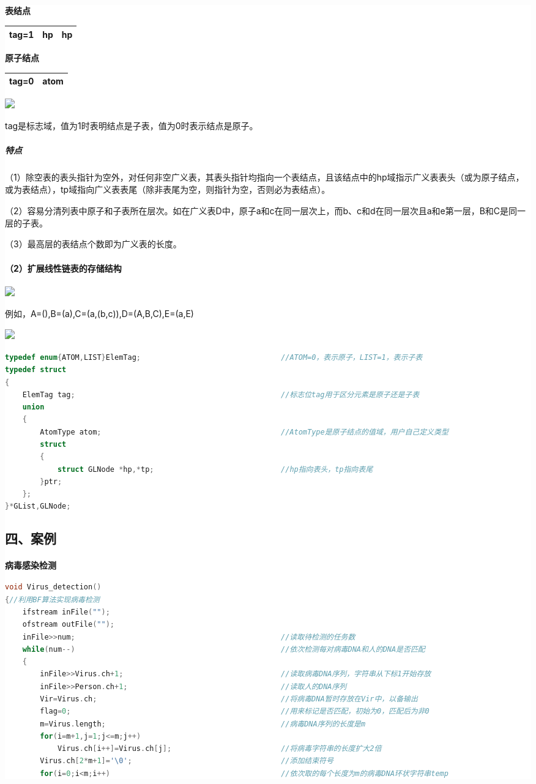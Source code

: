 **表结点**

| tag=1 | hp   | hp   |
| ----- | ---- | ---- |

**原子结点**

| tag=0 | atom |
| ----- | ---- |

![](E:\资料\照片\781564-20160301001355642-510481726.png)

tag是标志域，值为1时表明结点是子表，值为0时表示结点是原子。

##### 特点

（1）除空表的表头指针为空外，对任何非空广义表，其表头指针均指向一个表结点，且该结点中的hp域指示广义表表头（或为原子结点，或为表结点），tp域指向广义表表尾（除非表尾为空，则指针为空，否则必为表结点）。

（2）容易分清列表中原子和子表所在层次。如在广义表D中，原子a和c在同一层次上，而b、c和d在同一层次且a和e第一层，B和C是同一层的子表。

（3）最高层的表结点个数即为广义表的长度。

#### （2）扩展线性链表的存储结构

![](E:\资料\照片\20181221185641403.png)

例如，A=(),B=(a),C=(a,(b,c)),D=(A,B,C),E=(a,E)

![](E:\资料\照片\20181221185700326.png)

```c
typedef enum{ATOM,LIST}ElemTag; 							   //ATOM=0，表示原子，LIST=1，表示子表
typedef struct
{
    ElemTag tag;                							   //标志位tag用于区分元素是原子还是子表
    union
    {
        AtomType atom;         								   //AtomType是原子结点的值域，用户自己定义类型
        struct
        {
            struct GLNode *hp,*tp;                             //hp指向表头，tp指向表尾
        }ptr;
    };
}*GList,GLNode;
```

## 四、案例

**病毒感染检测**

```c++
void Virus_detection()
{//利用BF算法实现病毒检测
	ifstream inFile("");
    ofstream outFile("");
    inFile>>num;											   //读取待检测的任务数
    while(num--)											   //依次检测每对病毒DNA和人的DNA是否匹配
    {
		inFile>>Virus.ch+1;									   //读取病毒DNA序列，字符串从下标1开始存放
        inFile>>Person.ch+1;								   //读取人的DNA序列
        Vir=Virus.ch;										   //将病毒DNA暂时存放在Vir中，以备输出
        flag=0;												   //用来标记是否匹配，初始为0，匹配后为非0
        m=Virus.length;										   //病毒DNA序列的长度是m
        for(i=m+1,j=1;j<=m;j++)
            Virus.ch[i++]=Virus.ch[j];						   //将病毒字符串的长度扩大2倍
        Virus.ch[2*m+1]='\0';								   //添加结束符号
        for(i=0;i<m;i++)									   //依次取的每个长度为m的病毒DNA环状字符串temp
```